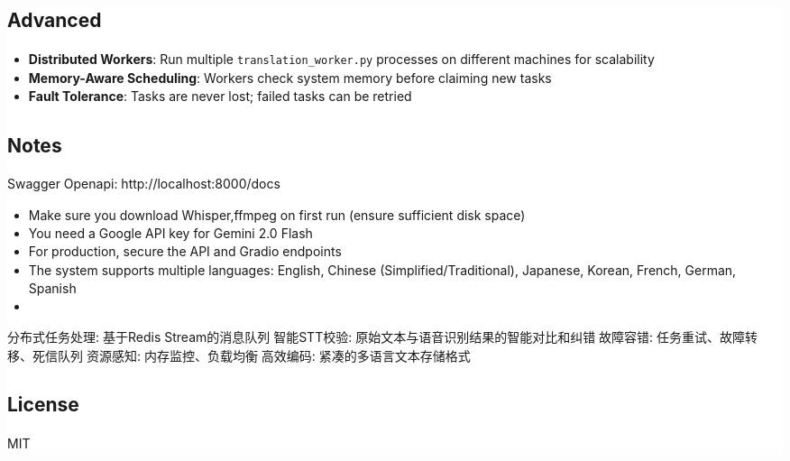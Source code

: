 ## Advanced
- **Distributed Workers**: Run multiple `translation_worker.py` processes on different machines for scalability
- **Memory-Aware Scheduling**: Workers check system memory before claiming new tasks
- **Fault Tolerance**: Tasks are never lost; failed tasks can be retried

## Notes
Swagger Openapi: http://localhost:8000/docs

- Make sure you download Whisper,ffmpeg on first run (ensure sufficient disk space)
- You need a Google API key for Gemini 2.0 Flash
- For production, secure the API and Gradio endpoints
- The system supports multiple languages: English, Chinese (Simplified/Traditional), Japanese, Korean, French, German, Spanish
- 
分布式任务处理: 基于Redis Stream的消息队列
智能STT校验: 原始文本与语音识别结果的智能对比和纠错
故障容错: 任务重试、故障转移、死信队列
资源感知: 内存监控、负载均衡
高效编码: 紧凑的多语言文本存储格式
## License
MIT 
